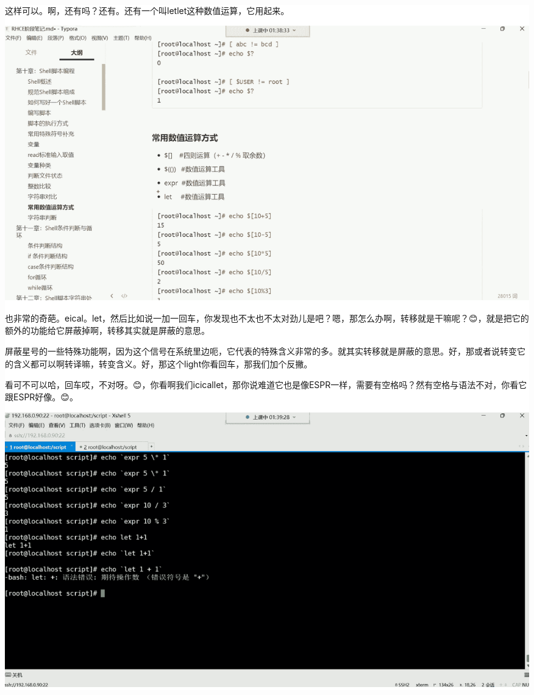 这样可以。啊，还有吗？还有。还有一个叫letlet这种数值运算，它用起来。

![](img/5754e0381cbf6ba1da2144f491453ef6_35.png)

也非常的奇葩。eical。let，然后比如说一加一回车，你发现也不太也不太对劲儿是吧？嗯，那怎么办啊，转移就是干嘛呢？😊，就是把它的额外的功能给它屏蔽掉啊，转移其实就是屏蔽的意思。

屏蔽星号的一些特殊功能啊，因为这个信号在系统里边呃，它代表的特殊含义非常的多。就其实转移就是屏蔽的意思。好，那或者说转变它的含义都可以啊转译嘛，转变含义。好，那这个light你看回车，那我们加个反撇。

看可不可以哈，回车哎，不对呀。😊，你看啊我们icicallet，那你说难道它也是像ESPR一样，需要有空格吗？然有空格与语法不对，你看它跟ESPR好像。😊。



![](img/5754e0381cbf6ba1da2144f491453ef6_37.png)
